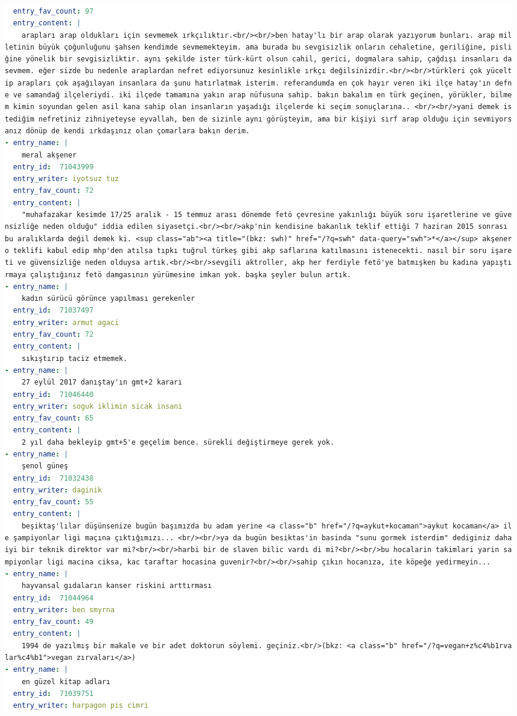```yaml
  entry_fav_count: 97
  entry_content: |
    arapları arap oldukları için sevmemek ırkçılıktır.<br/><br/>ben hatay'lı bir arap olarak yazıyorum bunları. arap milletinin büyük çoğunluğunu şahsen kendimde sevmemekteyim. ama burada bu sevgisizlik onların cehaletine, geriliğine, pisliğine yönelik bir sevgisizliktir. aynı şekilde ister türk-kürt olsun cahil, gerici, dogmalara sahip, çağdışı insanları da sevmem. eğer sizde bu nedenle araplardan nefret ediyorsunuz kesinlikle ırkçı değilsinizdir.<br/><br/>türkleri çok yüceltip arapları çok aşağılayan insanlara da şunu hatırlatmak isterim. referandumda en çok hayır veren iki ilçe hatay'ın defne ve samandağ ilçeleriydi. iki ilçede tamamına yakın arap nüfusuna sahip. bakın bakalım en türk geçinen, yörükler, bilmem kimin soyundan gelen asil kana sahip olan insanların yaşadığı ilçelerde ki seçim sonuçlarına.. <br/><br/>yani demek istediğim nefretiniz zihniyeteyse eyvallah, ben de sizinle aynı görüşteyim, ama bir kişiyi sırf arap olduğu için sevmiyorsanız dönüp de kendi ırkdaşınız olan çomarlara bakın derim.
- entry_name: |
    meral akşener
  entry_id:  71043999
  entry_writer: iyotsuz tuz
  entry_fav_count: 72
  entry_content: |
    "muhafazakar kesimde 17/25 aralık - 15 temmuz arası dönemde fetö çevresine yakınlığı büyük soru işaretlerine ve güvensizliğe neden olduğu" iddia edilen siyasetçi.<br/><br/>akp'nin kendisine bakanlık teklif ettiği 7 haziran 2015 sonrası bu aralıklarda değil demek ki. <sup class="ab"><a title="(bkz: swh)" href="/?q=swh" data-query="swh">*</a></sup> akşener o teklifi kabul edip mhp'den atılsa tıpkı tuğrul türkeş gibi akp saflarına katılmasını istenecekti. nasıl bir soru işareti ve güvensizliğe neden olduysa artık.<br/><br/>sevgili aktroller, akp her ferdiyle fetö'ye batmışken bu kadına yapıştırmaya çalıştığınız fetö damgasının yürümesine imkan yok. başka şeyler bulun artık.
- entry_name: |
    kadın sürücü görünce yapılması gerekenler
  entry_id:  71037497
  entry_writer: armut agaci
  entry_fav_count: 72
  entry_content: |
    sıkıştırıp taciz etmemek.
- entry_name: |
    27 eylül 2017 danıştay'ın gmt+2 kararı
  entry_id:  71046440
  entry_writer: soguk iklimin sicak insani
  entry_fav_count: 65
  entry_content: |
    2 yıl daha bekleyip gmt+5'e geçelim bence. sürekli değiştirmeye gerek yok.
- entry_name: |
    şenol güneş
  entry_id:  71032438
  entry_writer: daginik
  entry_fav_count: 55
  entry_content: |
    beşiktaş'lılar düşünsenize bugün başımızda bu adam yerine <a class="b" href="/?q=aykut+kocaman">aykut kocaman</a> ile şampiyonlar ligi maçına çıktığımızı... <br/><br/>ya da bugün besiktas'in basinda "sunu gormek isterdim" dediginiz daha iyi bir teknik direktor var mi?<br/><br/>harbi bir de slaven bilic vardı di mi?<br/><br/>bu hocalarin takimlari yarin sampiyonlar ligi macina ciksa, kac taraftar hocasina guvenir?<br/><br/>sahip çıkın hocanıza, ite köpeğe yedirmeyin...
- entry_name: |
    hayvansal gıdaların kanser riskini arttırması
  entry_id:  71044964
  entry_writer: ben smyrna
  entry_fav_count: 49
  entry_content: |
    1994 de yazılmış bir makale ve bir adet doktorun söylemi. geçiniz.<br/>(bkz: <a class="b" href="/?q=vegan+z%c4%b1rvalar%c4%b1">vegan zırvaları</a>)
- entry_name: |
    en güzel kitap adları
  entry_id:  71039751
  entry_writer: harpagon pis cimri
```